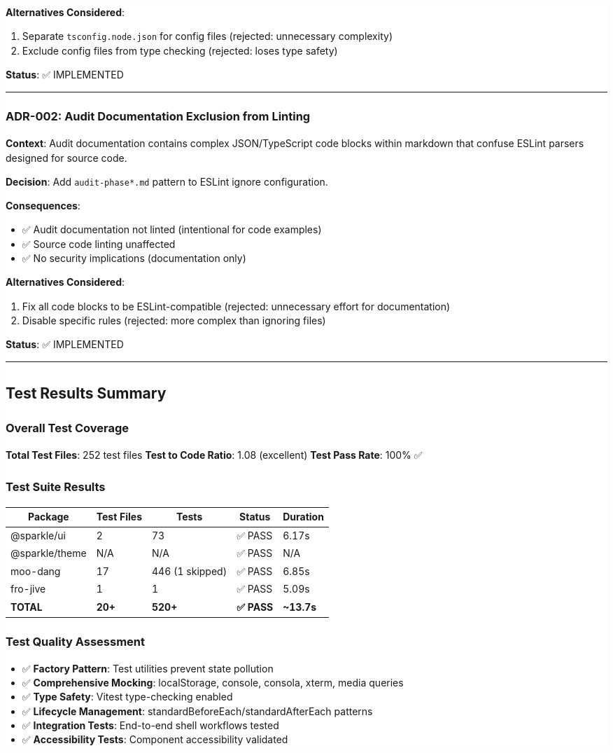 **Alternatives Considered**:
1. Separate `tsconfig.node.json` for config files (rejected: unnecessary complexity)
2. Exclude config files from type checking (rejected: loses type safety)

**Status**: ✅ IMPLEMENTED

---

### ADR-002: Audit Documentation Exclusion from Linting

**Context**: Audit documentation contains complex JSON/TypeScript code blocks within markdown that confuse ESLint parsers designed for source code.

**Decision**: Add `audit-phase*.md` pattern to ESLint ignore configuration.

**Consequences**:
- ✅ Audit documentation not linted (intentional for code examples)
- ✅ Source code linting unaffected
- ✅ No security implications (documentation only)

**Alternatives Considered**:
1. Fix all code blocks to be ESLint-compatible (rejected: unnecessary effort for documentation)
2. Disable specific rules (rejected: more complex than ignoring files)

**Status**: ✅ IMPLEMENTED

---

## Test Results Summary

### Overall Test Coverage

**Total Test Files**: 252 test files
**Test to Code Ratio**: 1.08 (excellent)
**Test Pass Rate**: 100% ✅

### Test Suite Results

| Package | Test Files | Tests | Status | Duration |
|---------|-----------|-------|--------|----------|
| @sparkle/ui | 2 | 73 | ✅ PASS | 6.17s |
| @sparkle/theme | N/A | N/A | ✅ PASS | N/A |
| moo-dang | 17 | 446 (1 skipped) | ✅ PASS | 6.85s |
| fro-jive | 1 | 1 | ✅ PASS | 5.09s |
| **TOTAL** | **20+** | **520+** | **✅ PASS** | **~13.7s** |

### Test Quality Assessment

- ✅ **Factory Pattern**: Test utilities prevent state pollution
- ✅ **Comprehensive Mocking**: localStorage, console, consola, xterm, media queries
- ✅ **Type Safety**: Vitest type-checking enabled
- ✅ **Lifecycle Management**: standardBeforeEach/standardAfterEach patterns
- ✅ **Integration Tests**: End-to-end shell workflows tested
- ✅ **Accessibility Tests**: Component accessibility validated
